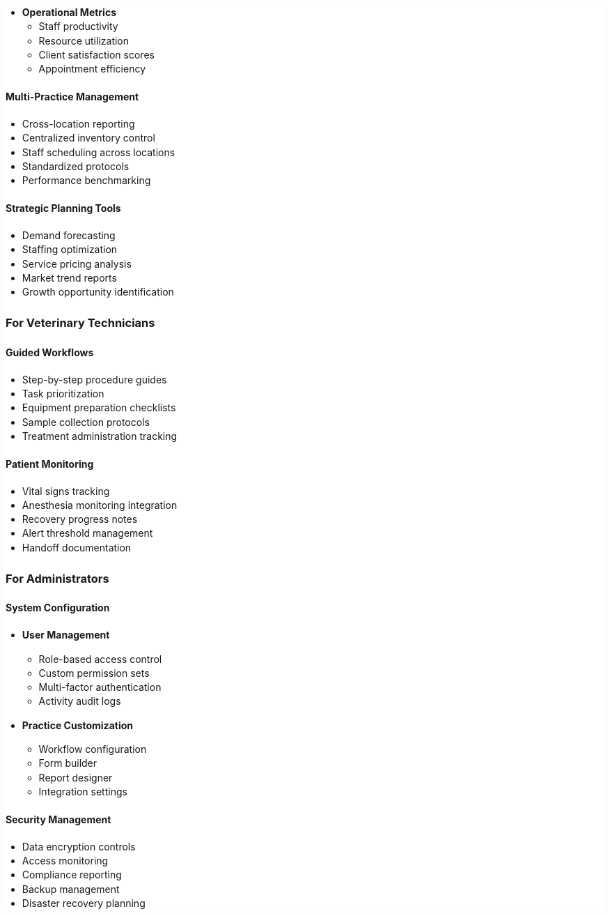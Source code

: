 - **Operational Metrics**
  - Staff productivity
  - Resource utilization
  - Client satisfaction scores
  - Appointment efficiency

#### Multi-Practice Management
- Cross-location reporting
- Centralized inventory control
- Staff scheduling across locations
- Standardized protocols
- Performance benchmarking

#### Strategic Planning Tools
- Demand forecasting
- Staffing optimization
- Service pricing analysis
- Market trend reports
- Growth opportunity identification

### For Veterinary Technicians

#### Guided Workflows
- Step-by-step procedure guides
- Task prioritization
- Equipment preparation checklists
- Sample collection protocols
- Treatment administration tracking

#### Patient Monitoring
- Vital signs tracking
- Anesthesia monitoring integration
- Recovery progress notes
- Alert threshold management
- Handoff documentation

### For Administrators

#### System Configuration
- **User Management**
  - Role-based access control
  - Custom permission sets
  - Multi-factor authentication
  - Activity audit logs
  
- **Practice Customization**
  - Workflow configuration
  - Form builder
  - Report designer
  - Integration settings

#### Security Management
- Data encryption controls
- Access monitoring
- Compliance reporting
- Backup management
- Disaster recovery planning
